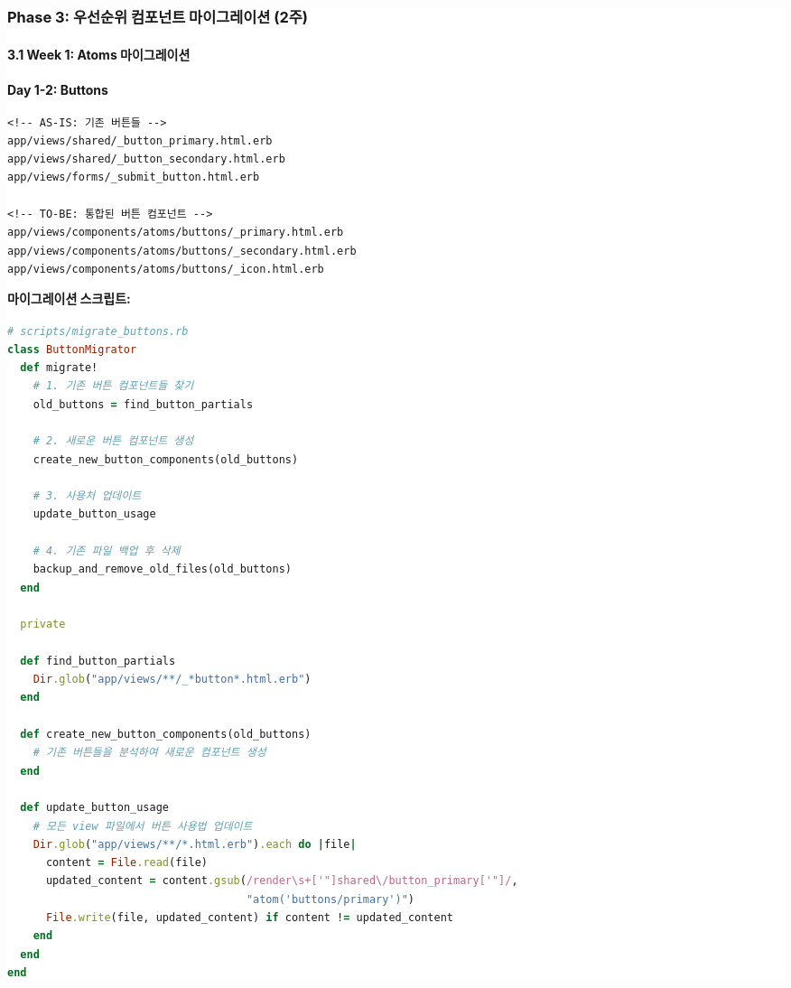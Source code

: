 ### Phase 3: 우선순위 컴포넌트 마이그레이션 (2주)

#### 3.1 Week 1: Atoms 마이그레이션

**Day 1-2: Buttons**
```erb
<!-- AS-IS: 기존 버튼들 -->
app/views/shared/_button_primary.html.erb
app/views/shared/_button_secondary.html.erb
app/views/forms/_submit_button.html.erb

<!-- TO-BE: 통합된 버튼 컴포넌트 -->
app/views/components/atoms/buttons/_primary.html.erb
app/views/components/atoms/buttons/_secondary.html.erb
app/views/components/atoms/buttons/_icon.html.erb
```

**마이그레이션 스크립트:**
```ruby
# scripts/migrate_buttons.rb
class ButtonMigrator
  def migrate!
    # 1. 기존 버튼 컴포넌트들 찾기
    old_buttons = find_button_partials
    
    # 2. 새로운 버튼 컴포넌트 생성
    create_new_button_components(old_buttons)
    
    # 3. 사용처 업데이트
    update_button_usage
    
    # 4. 기존 파일 백업 후 삭제
    backup_and_remove_old_files(old_buttons)
  end
  
  private
  
  def find_button_partials
    Dir.glob("app/views/**/_*button*.html.erb")
  end
  
  def create_new_button_components(old_buttons)
    # 기존 버튼들을 분석하여 새로운 컴포넌트 생성
  end
  
  def update_button_usage
    # 모든 view 파일에서 버튼 사용법 업데이트
    Dir.glob("app/views/**/*.html.erb").each do |file|
      content = File.read(file)
      updated_content = content.gsub(/render\s+['"]shared\/button_primary['"]/, 
                                     "atom('buttons/primary')")
      File.write(file, updated_content) if content != updated_content
    end
  end
end
```
